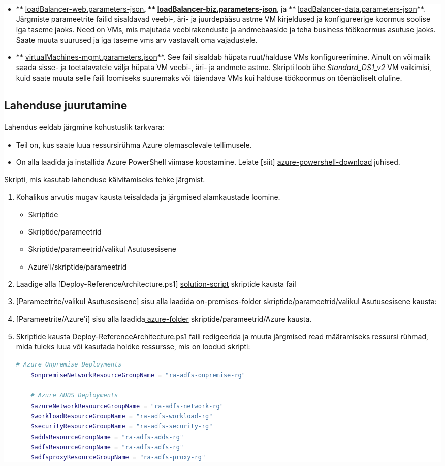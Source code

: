 - ** [loadBalancer-web.parameters-json][loadBalancer-web-parameters]**, ** [loadBalancer-biz.parameters-json][loadBalancer-biz-parameters]**, ja ** [loadBalancer-data.parameters-json][loadBalancer-data-parameters]**. Järgmiste parameetrite failid sisaldavad veebi-, äri- ja juurdepääsu astme VM kirjeldused ja konfigureerige koormus soolise iga taseme jaoks. Need on VMs, mis majutada veebirakenduste ja andmebaaside ja teha business töökoormus asutuse jaoks. Saate muuta suurused ja iga taseme vms arv vastavalt oma vajadustele.

- ** [virtualMachines-mgmt.parameters.json][virtualMachines-mgmt-parameters]**. See fail sisaldab hüpata ruut/halduse VMs konfigureerimine. Ainult on võimalik saada sisse- ja toetatavatele välja hüpata VM veebi-, äri- ja andmete astme. Skripti loob ühe *Standard_DS1_v2* VM vaikimisi, kuid saate muuta selle faili loomiseks suuremaks või täiendava VMs kui halduse töökoormus on tõenäoliselt oluline.

## <a name="solution-deployment"></a>Lahenduse juurutamine

Lahendus eeldab järgmine kohustuslik tarkvara:

- Teil on, kus saate luua ressursirühma Azure olemasolevale tellimusele.

- On alla laadida ja installida Azure PowerShell viimase koostamine. Leiate [siit] [ azure-powershell-download] juhised.

Skripti, mis kasutab lahenduse käivitamiseks tehke järgmist.

1. Kohalikus arvutis mugav kausta teisaldada ja järgmised alamkaustade loomine.

    - Skriptide

    - Skriptide/parameetrid

    - Skriptide/parameetrid/valikul Asutusesisene

    - Azure'i/skriptide/parameetrid

2. Laadige alla [Deploy-ReferenceArchitecture.ps1] [ solution-script] skriptide kausta fail

3. [Parameetrite/valikul Asutusesisene] sisu alla laadida[ on-premises-folder] skriptide/parameetrid/valikul Asutusesisene kausta:

4. [Parameetrite/Azure'i] sisu alla laadida[ azure-folder] skriptide/parameetrid/Azure kausta.

5. Skriptide kausta Deploy-ReferenceArchitecture.ps1 faili redigeerida ja muuta järgmised read määramiseks ressursi rühmad, mida tuleks luua või kasutada hoidke ressursse, mis on loodud skripti:

    ```powershell
    # Azure Onpremise Deployments
        $onpremiseNetworkResourceGroupName = "ra-adfs-onpremise-rg"
        
        # Azure ADDS Deployments
        $azureNetworkResourceGroupName = "ra-adfs-network-rg"
        $workloadResourceGroupName = "ra-adfs-workload-rg"
        $securityResourceGroupName = "ra-adfs-security-rg"
        $addsResourceGroupName = "ra-adfs-adds-rg"
        $adfsResourceGroupName = "ra-adfs-adfs-rg"
        $adfsproxyResourceGroupName = "ra-adfs-proxy-rg"
    ```


[vm-recommendations]: ./guidance-compute-single-vm.md#Recommendations
[naming-conventions]: ./guidance-naming-conventions.md
[implementing-active-directory]: ./guidance-identity-adds-extend-domain.md
[resource-manager-overview]: ../azure-resource-manager/resource-group-overview.md
[implementing-a-secure-hybrid-network-architecture]: ./guidance-iaas-ra-secure-vnet-hybrid.md
[implementing-a-secure-hybrid-network-architecture-with-internet-access]: ./guidance-iaas-ra-secure-vnet-dmz.md
[DRS]: https://technet.microsoft.com/library/dn280945.aspx
[where-to-place-an-fs-proxy]: https://technet.microsoft.com/library/dd807048.aspx
[ADDRS]: https://technet.microsoft.com/library/dn486831.aspx
[plan-your-adfs-deployment]: https://msdn.microsoft.com/library/azure/dn151324.aspx
[ad_network_recommendations]: #network_configuration_recommendations_for_AD_DS_VMs
[domain_and_forests]: https://technet.microsoft.com/library/cc759073(v=ws.10).aspx
[adfs_certificates]: https://technet.microsoft.com/library/dn781428(v=ws.11).aspx
[create_service_account_for_adfs_farm]: https://technet.microsoft.com/library/dd807078.aspx
[import_server_authentication_certificate]: https://technet.microsoft.com/library/dd807088.aspx
[adfs-configuration-database]: https://technet.microsoft.com/en-us/library/ee913581(v=ws.11).aspx
[active-directory-federation-services]: https://technet.microsoft.com/windowsserver/dd448613.aspx
[security-considerations]: #security-considerations
[recommendations]: #recommendations
[claims-aware applications]: https://msdn.microsoft.com/en-us/library/windows/desktop/bb736227(v=vs.85).aspx
[active-directory-federation-services-overview]: https://technet.microsoft.com/en-us/library/hh831502(v=ws.11).aspx
[establishing-federation-trust]: https://blogs.msdn.microsoft.com/alextch/2011/06/27/establishing-federation-trust/
[Deploying_a_federation_server_farm]: https://technet.microsoft.com/library/dn486775.aspx
[install_and_configure_the_web_application_proxy_server]: https://technet.microsoft.com/library/dn383662.aspx
[publish_applications_using_AD_FS_preauthentication]: https://technet.microsoft.com/library/dn383640.aspx
[managing-adfs-components]: https://technet.microsoft.com/library/cc759026.aspx
[oms-adfs-pack]: https://www.microsoft.com/download/details.aspx?id=41184
[azure-powershell-download]: https://azure.microsoft.com/documentation/articles/powershell-install-configure/
[aad]: https://azure.microsoft.com/documentation/services/active-directory/
[aadb2c]: https://azure.microsoft.com/documentation/services/active-directory-b2c/
[adfs-intro]: ../active-directory/active-directory-aadconnect-azure-adfs.md
[solution-script]: https://raw.githubusercontent.com/mspnp/reference-architectures/master/guidance-identity-adfs/Deploy-ReferenceArchitecture.ps1
[on-premises-folder]: https://github.com/mspnp/reference-architectures/tree/master/guidance-identity-adfs/parameters/onpremise
[on-premises-vnet-parameters]: https://raw.githubusercontent.com/mspnp/reference-architectures/master/guidance-identity-adfs/parameters/onpremise/virtualNetwork.parameters.json
[on-premises-virtualmachines-adds-parameters]: https://raw.githubusercontent.com/mspnp/reference-architectures/master/guidance-identity-adfs/parameters/onpremise/virtualMachines-adds.parameters.json
[on-premises-virtualnetworkgateway-parameters]: https://raw.githubusercontent.com/mspnp/reference-architectures/master/guidance-identity-adfs/parameters/onpremise/virtualNetworkGateway.parameters.json
[on-premises-connection-parameters]: https://raw.githubusercontent.com/mspnp/reference-architectures/master/guidance-identity-adfs/parameters/onpremise/connection.parameters.json
[azure-folder]: https://github.com/mspnp/reference-architectures/tree/master/guidance-identity-adfs/parameters/azure
[vnet-parameters]: https://raw.githubusercontent.com/mspnp/reference-architectures/master/guidance-identity-adfs/parameters/azure/virtualNetwork.parameters.json
[dmz-private-parameters]: https://raw.githubusercontent.com/mspnp/reference-architectures/master/guidance-identity-adfs/parameters/azure/dmz-private.parameters.json
[dmz-public-parameters]: https://raw.githubusercontent.com/mspnp/reference-architectures/master/guidance-identity-adfs/parameters/azure/dmz-public.parameters.json
[virtualnetworkgateway-parameters]: https://raw.githubusercontent.com/mspnp/reference-architectures/master/guidance-identity-adfs/parameters/azure/virtualNetworkGateway.parameters.json
[hybrid-azure-on-prem-vpn]: ./guidance-hybrid-network-vpn.md
[virtualmachines-adds-parameters]: https://raw.githubusercontent.com/mspnp/reference-architectures/master/guidance-identity-adfs/parameters/azure/virtualMachines-adds.parameters.json
[extending-ad-to-azure]: ./guidance-identity-adds-extend-domain.md
[loadbalancer-adfs-parameters]: https://raw.githubusercontent.com/mspnp/reference-architectures/master/guidance-identity-adfs/parameters/azure/loadBalancer-adfs.parameters.json
[add-adds-domain-controller-parameters]: https://raw.githubusercontent.com/mspnp/reference-architectures/master/guidance-identity-adfs/parameters/azure/add-adds-domain-controller.parameters.json
[gmsa-parameters]: https://raw.githubusercontent.com/mspnp/reference-architectures/master/guidance-identity-adfs/parameters/azure/gmsa.parameters.json
[adfs-farm-first-parameters]: https://raw.githubusercontent.com/mspnp/reference-architectures/master/guidance-identity-adfs/parameters/azure/adfs-farm-first.parameters.json
[adfs-farm-rest-parameters]: https://raw.githubusercontent.com/mspnp/reference-architectures/master/guidance-identity-adfs/parameters/azure/adfs-farm-rest.parameters.json
[adfs-farm-domain-join-parameters]: https://raw.githubusercontent.com/mspnp/reference-architectures/master/guidance-identity-adfs/parameters/azure/adfs-farm-domain-join.parameters.json
[loadBalancer-web-parameters]: https://raw.githubusercontent.com/mspnp/reference-architectures/master/guidance-identity-adfs/parameters/azure/loadBalancer-web.parameters.json
[loadBalancer-biz-parameters]: https://raw.githubusercontent.com/mspnp/reference-architectures/master/guidance-identity-adfs/parameters/azure/loadBalancer-biz.parameters.json
[loadBalancer-data-parameters]: https://raw.githubusercontent.com/mspnp/reference-architectures/master/guidance-identity-adfs/parameters/azure/loadBalancer-data.parameters.json
[virtualMachines-mgmt-parameters]: https://raw.githubusercontent.com/mspnp/reference-architectures/master/guidance-identity-adfs/parameters/azure/virtualMachines-mgmt.parameters.json
[loadBalancer-adfsproxy-parameters]: https://raw.githubusercontent.com/mspnp/reference-architectures/master/guidance-identity-adfs/parameters/azure/loadBalancer-adfsproxy.parameters.json
[adfsproxy-farm-first-parameters]: https://raw.githubusercontent.com/mspnp/reference-architectures/master/guidance-identity-adfs/parameters/azure/adfsproxy-farm-first.parameters.json
[adfsproxy-farm-rest-parameters]: https://raw.githubusercontent.com/mspnp/reference-architectures/master/guidance-identity-adfs/parameters/azure/adfsproxy-farm-rest.parameters.json
[0]: ./media/guidance-iaas-ra-secure-vnet-adfs/figure1.png "Turvaline hübriid võrgu arhitektuur Active Directoryga"